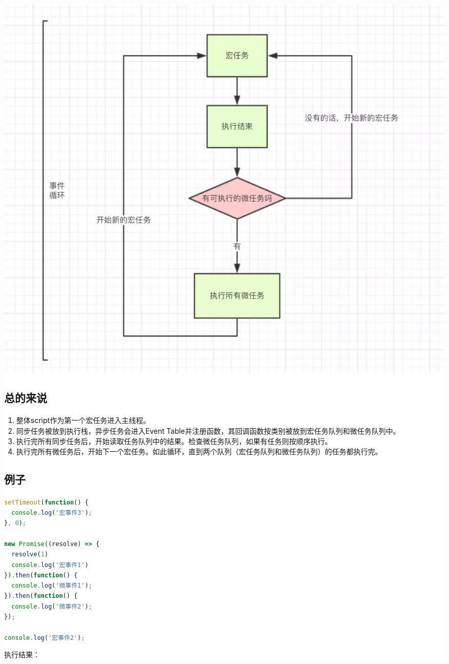 ![宏任务和微任务](/assets/img/2019/02/eventloop-2.png)

## 总的来说
 1. 整体script作为第一个宏任务进入主线程。
 2. 同步任务被放到执行栈，异步任务会进入Event Table并注册函数，其回调函数按类别被放到宏任务队列和微任务队列中。
 3. 执行完所有同步任务后，开始读取任务队列中的结果。检查微任务队列，如果有任务则按顺序执行。
 4. 执行完所有微任务后，开始下一个宏任务。如此循环，直到两个队列（宏任务队列和微任务队列）的任务都执行完。

## 例子
``` js
setTimeout(function() {
  console.log('宏事件3');
}, 0);

new Promise((resolve) => {
  resolve(1)
  console.log('宏事件1')
}).then(function() {
  console.log('微事件1');
}).then(function() {
  console.log('微事件2');
});

console.log('宏事件2');
```
执行结果：
``` bash
```